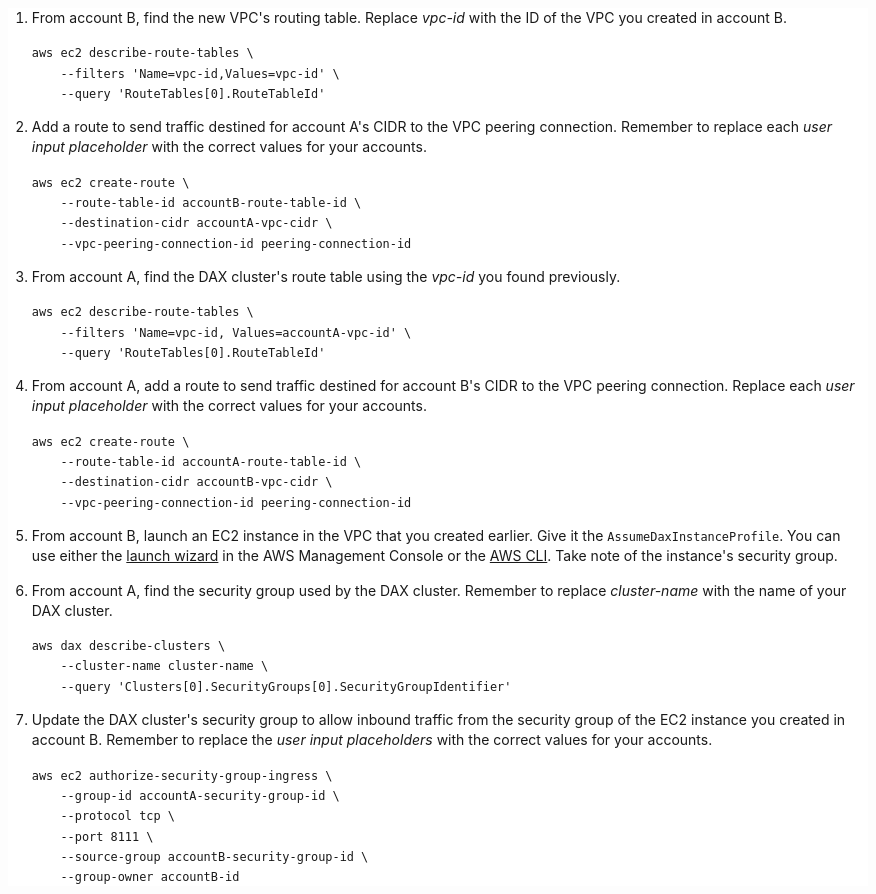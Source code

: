 1. From account B, find the new VPC's routing table\. Replace *vpc\-id* with the ID of the VPC you created in account B\.

   ```
   aws ec2 describe-route-tables \
       --filters 'Name=vpc-id,Values=vpc-id' \
       --query 'RouteTables[0].RouteTableId'
   ```

1. Add a route to send traffic destined for account A's CIDR to the VPC peering connection\. Remember to replace each *user input placeholder* with the correct values for your accounts\.

   ```
   aws ec2 create-route \
       --route-table-id accountB-route-table-id \
       --destination-cidr accountA-vpc-cidr \
       --vpc-peering-connection-id peering-connection-id
   ```

1. From account A, find the DAX cluster's route table using the *vpc\-id* you found previously\.

   ```
   aws ec2 describe-route-tables \
       --filters 'Name=vpc-id, Values=accountA-vpc-id' \
       --query 'RouteTables[0].RouteTableId'
   ```

1. From account A, add a route to send traffic destined for account B's CIDR to the VPC peering connection\. Replace each *user input placeholder* with the correct values for your accounts\.

   ```
   aws ec2 create-route \
       --route-table-id accountA-route-table-id \
       --destination-cidr accountB-vpc-cidr \
       --vpc-peering-connection-id peering-connection-id
   ```

1. From account B, launch an EC2 instance in the VPC that you created earlier\. Give it the `AssumeDaxInstanceProfile`\. You can use either the [launch wizard](https://docs.aws.amazon.com/AWSEC2/latest/UserGuide/launching-instance.html) in the AWS Management Console or the [AWS CLI](https://docs.aws.amazon.com/cli/latest/reference/ec2/run-instances.html)\. Take note of the instance's security group\.

1. From account A, find the security group used by the DAX cluster\. Remember to replace *cluster\-name* with the name of your DAX cluster\.

   ```
   aws dax describe-clusters \
       --cluster-name cluster-name \
       --query 'Clusters[0].SecurityGroups[0].SecurityGroupIdentifier'
   ```

1. Update the DAX cluster's security group to allow inbound traffic from the security group of the EC2 instance you created in account B\. Remember to replace the *user input placeholders* with the correct values for your accounts\.

   ```
   aws ec2 authorize-security-group-ingress \
       --group-id accountA-security-group-id \
       --protocol tcp \
       --port 8111 \
       --source-group accountB-security-group-id \
       --group-owner accountB-id
   ```
